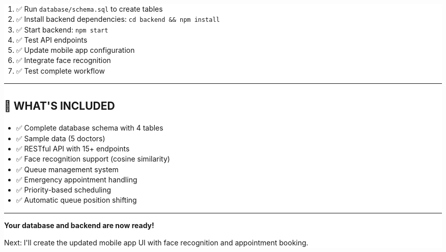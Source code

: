 1. ✅ Run `database/schema.sql` to create tables
2. ✅ Install backend dependencies: `cd backend && npm install`
3. ✅ Start backend: `npm start`
4. ✅ Test API endpoints
5. ✅ Update mobile app configuration
6. ✅ Integrate face recognition
7. ✅ Test complete workflow

---

## 🎯 WHAT'S INCLUDED

- ✅ Complete database schema with 4 tables
- ✅ Sample data (5 doctors)
- ✅ RESTful API with 15+ endpoints
- ✅ Face recognition support (cosine similarity)
- ✅ Queue management system
- ✅ Emergency appointment handling
- ✅ Priority-based scheduling
- ✅ Automatic queue position shifting

---

**Your database and backend are now ready!** 

Next: I'll create the updated mobile app UI with face recognition and appointment booking.
